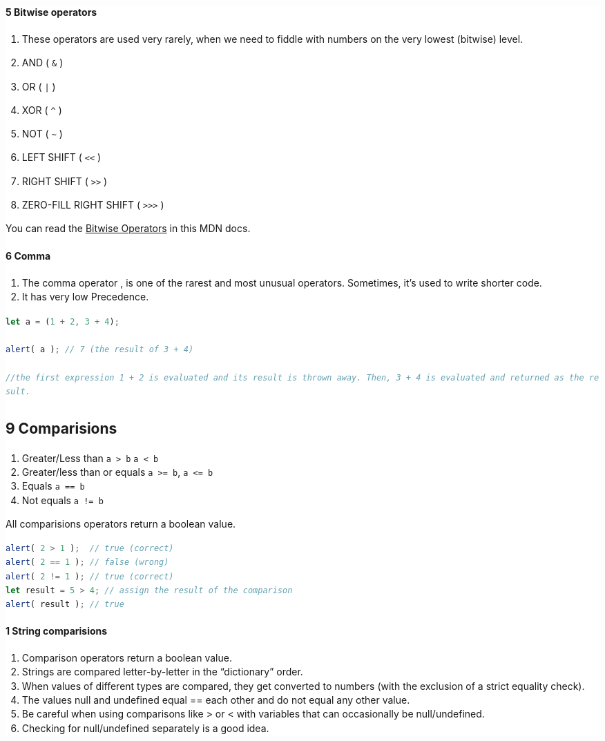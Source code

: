 #### 5 Bitwise operators

1. These operators are used very rarely, when we need to fiddle with numbers on the very lowest (bitwise) level.

1. AND ( `&` )
2. OR ( `|` )
3. XOR ( `^` )
4. NOT ( `~` )
5. LEFT SHIFT ( `<<` )
6. RIGHT SHIFT ( `>>` )
7. ZERO-FILL RIGHT SHIFT ( `>>>` )

You can read the [Bitwise Operators](https://developer.mozilla.org/en-US/docs/Web/JavaScript/Guide/Expressions_and_Operators#bitwise_operators) in this MDN docs.

#### 6 Comma

1. The comma operator , is one of the rarest and most unusual operators. Sometimes, it’s used to write shorter code.
2. It has very low Precedence.

```js
let a = (1 + 2, 3 + 4);

alert( a ); // 7 (the result of 3 + 4)

//the first expression 1 + 2 is evaluated and its result is thrown away. Then, 3 + 4 is evaluated and returned as the result.
```


## 9 Comparisions

1. Greater/Less than `a > b` `a < b`
2. Greater/less than or equals `a >= b`, `a <= b`
3. Equals `a == b`
4. Not equals `a != b`

All comparisions operators return a boolean value.

```js
alert( 2 > 1 );  // true (correct)
alert( 2 == 1 ); // false (wrong)
alert( 2 != 1 ); // true (correct)
let result = 5 > 4; // assign the result of the comparison
alert( result ); // true
```

#### 1 String comparisions

1. Comparison operators return a boolean value.
2. Strings are compared letter-by-letter in the “dictionary” order.
3. When values of different types are compared, they get converted to numbers (with the exclusion of a strict equality check).
4. The values null and undefined equal == each other and do not equal any other value.
5. Be careful when using comparisons like > or < with variables that can occasionally be null/undefined.
6. Checking for null/undefined separately is a good idea.

